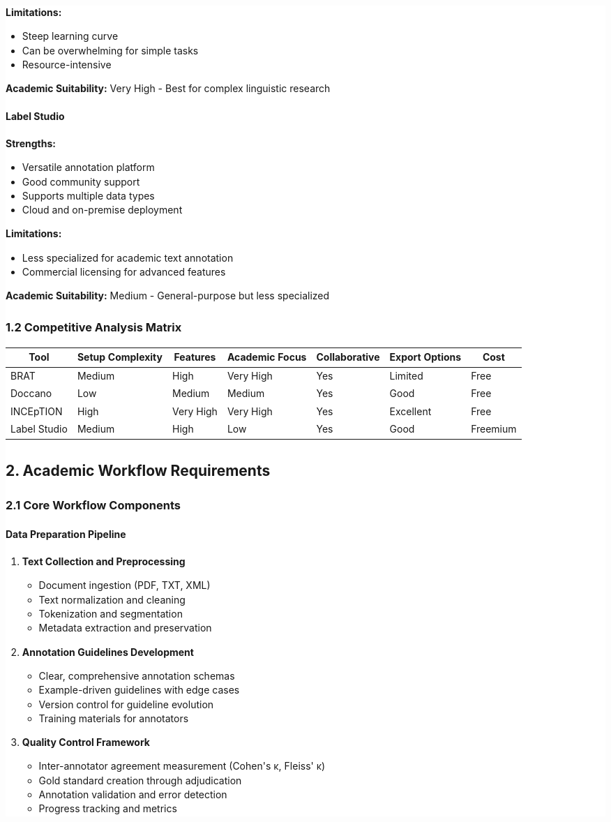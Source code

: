 **Limitations:**
- Steep learning curve
- Can be overwhelming for simple tasks
- Resource-intensive

**Academic Suitability:** Very High - Best for complex linguistic research

#### Label Studio
**Strengths:**
- Versatile annotation platform
- Good community support
- Supports multiple data types
- Cloud and on-premise deployment

**Limitations:**
- Less specialized for academic text annotation
- Commercial licensing for advanced features

**Academic Suitability:** Medium - General-purpose but less specialized

### 1.2 Competitive Analysis Matrix

| Tool | Setup Complexity | Features | Academic Focus | Collaborative | Export Options | Cost |
|------|------------------|----------|----------------|---------------|----------------|------|
| BRAT | Medium | High | Very High | Yes | Limited | Free |
| Doccano | Low | Medium | Medium | Yes | Good | Free |
| INCEpTION | High | Very High | Very High | Yes | Excellent | Free |
| Label Studio | Medium | High | Low | Yes | Good | Freemium |

## 2. Academic Workflow Requirements

### 2.1 Core Workflow Components

#### Data Preparation Pipeline
1. **Text Collection and Preprocessing**
   - Document ingestion (PDF, TXT, XML)
   - Text normalization and cleaning
   - Tokenization and segmentation
   - Metadata extraction and preservation

2. **Annotation Guidelines Development**
   - Clear, comprehensive annotation schemas
   - Example-driven guidelines with edge cases
   - Version control for guideline evolution
   - Training materials for annotators

3. **Quality Control Framework**
   - Inter-annotator agreement measurement (Cohen's κ, Fleiss' κ)
   - Gold standard creation through adjudication
   - Annotation validation and error detection
   - Progress tracking and metrics
